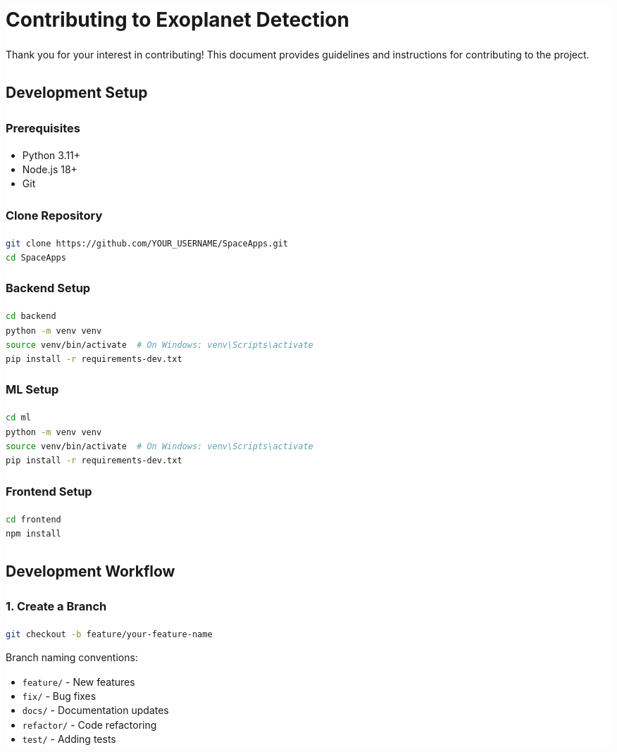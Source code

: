 # Contributing to Exoplanet Detection

Thank you for your interest in contributing! This document provides guidelines and instructions for contributing to the project.

## Development Setup

### Prerequisites
- Python 3.11+
- Node.js 18+
- Git

### Clone Repository
```bash
git clone https://github.com/YOUR_USERNAME/SpaceApps.git
cd SpaceApps
```

### Backend Setup
```bash
cd backend
python -m venv venv
source venv/bin/activate  # On Windows: venv\Scripts\activate
pip install -r requirements-dev.txt
```

### ML Setup
```bash
cd ml
python -m venv venv
source venv/bin/activate  # On Windows: venv\Scripts\activate
pip install -r requirements-dev.txt
```

### Frontend Setup
```bash
cd frontend
npm install
```

## Development Workflow

### 1. Create a Branch
```bash
git checkout -b feature/your-feature-name
```

Branch naming conventions:
- `feature/` - New features
- `fix/` - Bug fixes
- `docs/` - Documentation updates
- `refactor/` - Code refactoring
- `test/` - Adding tests
